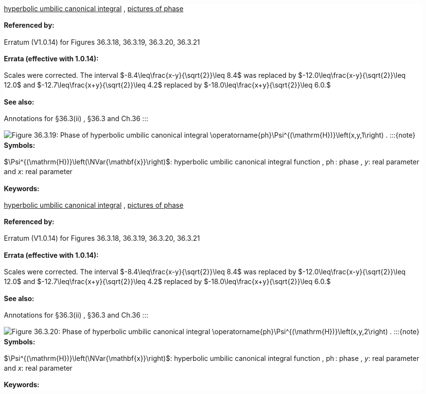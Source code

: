 [hyperbolic umbilic canonical integral](http://dlmf.nist.gov/search/search?q=hyperbolic%20umbilic%20canonical%20integral) , [pictures of phase](http://dlmf.nist.gov/search/search?q=pictures%20of%20phase)

**Referenced by:**

Erratum (V1.0.14) for Figures 36.3.18, 36.3.19, 36.3.20, 36.3.21

**Errata (effective with 1.0.14):**

Scales were corrected. The interval $-8.4\leq\frac{x-y}{\sqrt{2}}\leq 8.4$ was replaced by $-12.0\leq\frac{x-y}{\sqrt{2}}\leq 12.0$ and $-12.7\leq\frac{x+y}{\sqrt{2}}\leq 4.2$ replaced by $-18.0\leq\frac{x+y}{\sqrt{2}}\leq 6.0.$

**See also:**

Annotations for §36.3(ii) , §36.3 and Ch.36
:::

<a id="F19"></a>

![Figure 36.3.19: Phase of hyperbolic umbilic canonical integral $\operatorname{ph}\Psi^{(\mathrm{H})}\left(x,y,1\right)$ .](36/3/F19a.png)
:::{note}
**Symbols:**

$\Psi^{(\mathrm{H})}\left(\NVar{\mathbf{x}}\right)$: hyperbolic umbilic canonical integral function , $\operatorname{ph}$: phase , $y$: real parameter and $x$: real parameter

**Keywords:**

[hyperbolic umbilic canonical integral](http://dlmf.nist.gov/search/search?q=hyperbolic%20umbilic%20canonical%20integral) , [pictures of phase](http://dlmf.nist.gov/search/search?q=pictures%20of%20phase)

**Referenced by:**

Erratum (V1.0.14) for Figures 36.3.18, 36.3.19, 36.3.20, 36.3.21

**Errata (effective with 1.0.14):**

Scales were corrected. The interval $-8.4\leq\frac{x-y}{\sqrt{2}}\leq 8.4$ was replaced by $-12.0\leq\frac{x-y}{\sqrt{2}}\leq 12.0$ and $-12.7\leq\frac{x+y}{\sqrt{2}}\leq 4.2$ replaced by $-18.0\leq\frac{x+y}{\sqrt{2}}\leq 6.0.$

**See also:**

Annotations for §36.3(ii) , §36.3 and Ch.36
:::

<a id="F20"></a>

![Figure 36.3.20: Phase of hyperbolic umbilic canonical integral $\operatorname{ph}\Psi^{(\mathrm{H})}\left(x,y,2\right)$ .](36/3/F20a.png)
:::{note}
**Symbols:**

$\Psi^{(\mathrm{H})}\left(\NVar{\mathbf{x}}\right)$: hyperbolic umbilic canonical integral function , $\operatorname{ph}$: phase , $y$: real parameter and $x$: real parameter

**Keywords:**
